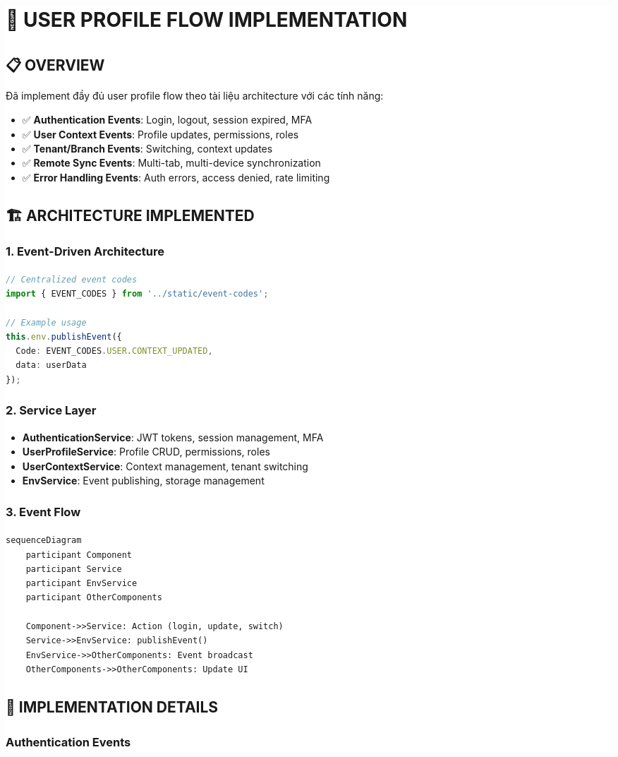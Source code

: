 # 🚀 **USER PROFILE FLOW IMPLEMENTATION**

## 📋 **OVERVIEW**

Đã implement đầy đủ user profile flow theo tài liệu architecture với các tính năng:

- ✅ **Authentication Events**: Login, logout, session expired, MFA
- ✅ **User Context Events**: Profile updates, permissions, roles
- ✅ **Tenant/Branch Events**: Switching, context updates
- ✅ **Remote Sync Events**: Multi-tab, multi-device synchronization
- ✅ **Error Handling Events**: Auth errors, access denied, rate limiting

## 🏗️ **ARCHITECTURE IMPLEMENTED**

### **1. Event-Driven Architecture**
```typescript
// Centralized event codes
import { EVENT_CODES } from '../static/event-codes';

// Example usage
this.env.publishEvent({ 
  Code: EVENT_CODES.USER.CONTEXT_UPDATED, 
  data: userData 
});
```

### **2. Service Layer**
- **AuthenticationService**: JWT tokens, session management, MFA
- **UserProfileService**: Profile CRUD, permissions, roles
- **UserContextService**: Context management, tenant switching
- **EnvService**: Event publishing, storage management

### **3. Event Flow**
```mermaid
sequenceDiagram
    participant Component
    participant Service
    participant EnvService
    participant OtherComponents

    Component->>Service: Action (login, update, switch)
    Service->>EnvService: publishEvent()
    EnvService->>OtherComponents: Event broadcast
    OtherComponents->>OtherComponents: Update UI
```

## 🔧 **IMPLEMENTATION DETAILS**

### **Authentication Events**
